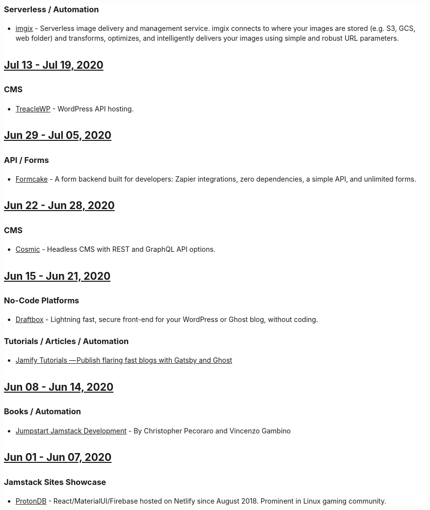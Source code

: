 ### Serverless / Automation

*   [imgix](https://www.imgix.com/) - Serverless image delivery and management service.  imgix connects to where your images are stored (e.g. S3, GCS, web folder) and transforms, optimizes, and intelligently delivers your images using simple and robust URL parameters.

## [Jul 13 - Jul 19, 2020](/content/2020/28/README.md)

### CMS

*   [TreacleWP](https://www.treaclewp.com) - WordPress API hosting.

## [Jun 29 - Jul 05, 2020](/content/2020/26/README.md)

### API / Forms

*   [Formcake](https://formcake.com) - A form backend built for developers: Zapier integrations, zero dependencies, a simple API, and unlimited forms.

## [Jun 22 - Jun 28, 2020](/content/2020/25/README.md)

### CMS

*   [Cosmic](https://cosmicjs.com) - Headless CMS with REST and GraphQL API options.

## [Jun 15 - Jun 21, 2020](/content/2020/24/README.md)

### No-Code Platforms

*   [Draftbox](https://draftbox.co) - Lightning fast, secure front-end for your WordPress or Ghost blog, without coding.

### Tutorials / Articles / Automation

*   [Jamify Tutorials — Publish flaring fast blogs with Gatsby and Ghost](https://www.jamify.org)

## [Jun 08 - Jun 14, 2020](/content/2020/23/README.md)

### Books / Automation

*   [Jumpstart Jamstack Development](https://www.packtpub.com/web-development/jumpstart-jamstack-development) - By Christopher Pecoraro and Vincenzo Gambino

## [Jun 01 - Jun 07, 2020](/content/2020/22/README.md)

### Jamstack Sites Showcase

*   [ProtonDB](https://www.protondb.com) - React/MaterialUI/Firebase hosted on Netlify since August 2018. Prominent in Linux gaming community.
